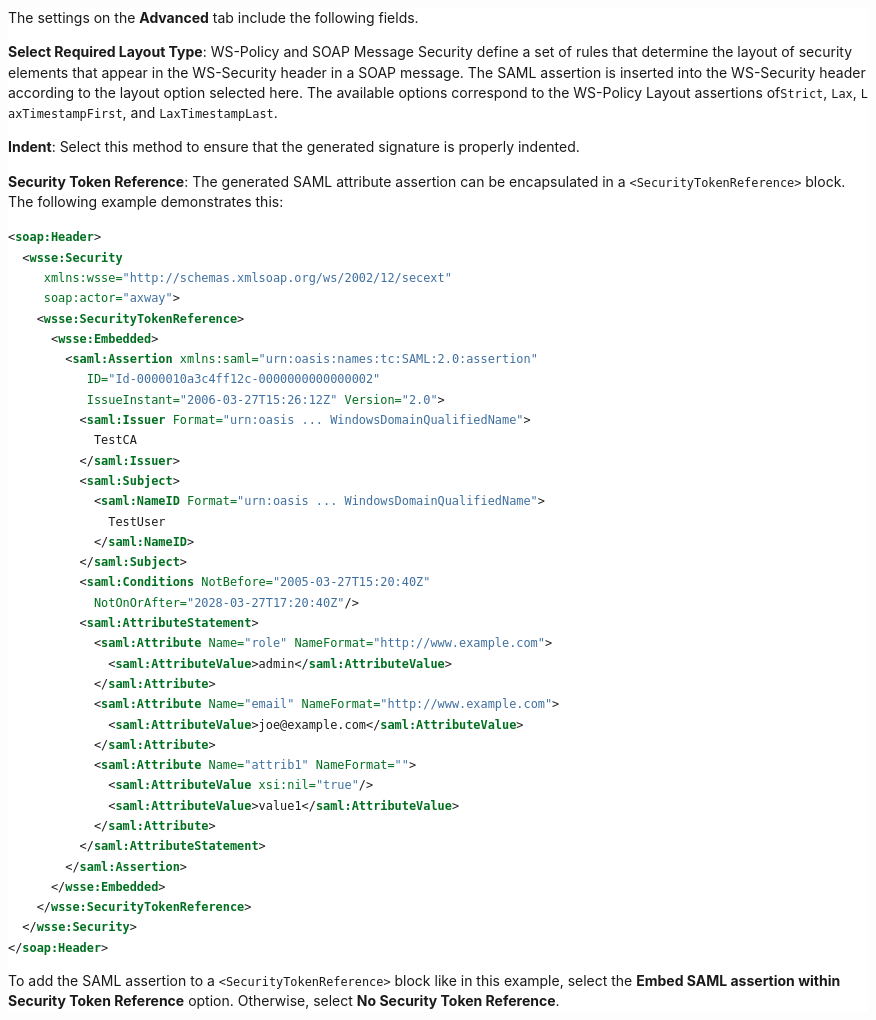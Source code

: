 The settings on the **Advanced** tab include the following fields.

**Select Required Layout Type**: WS-Policy and SOAP Message Security define a set of rules that determine the layout of security elements that appear in the WS-Security header in a SOAP message. The SAML assertion is inserted into the WS-Security header according to the layout option selected here. The available options correspond to the WS-Policy Layout assertions of`Strict`, `Lax`, `LaxTimestampFirst`, and `LaxTimestampLast`.

**Indent**: Select this method to ensure that the generated signature is properly indented.

**Security Token Reference**: The generated SAML attribute assertion can be encapsulated in a `<SecurityTokenReference>` block. The following example demonstrates this:

```xml
<soap:Header>
  <wsse:Security
     xmlns:wsse="http://schemas.xmlsoap.org/ws/2002/12/secext"
     soap:actor="axway">
    <wsse:SecurityTokenReference>
      <wsse:Embedded>
        <saml:Assertion xmlns:saml="urn:oasis:names:tc:SAML:2.0:assertion"
           ID="Id-0000010a3c4ff12c-0000000000000002"
           IssueInstant="2006-03-27T15:26:12Z" Version="2.0">
          <saml:Issuer Format="urn:oasis ... WindowsDomainQualifiedName">
            TestCA
          </saml:Issuer>
          <saml:Subject>
            <saml:NameID Format="urn:oasis ... WindowsDomainQualifiedName">
              TestUser
            </saml:NameID>
          </saml:Subject>
          <saml:Conditions NotBefore="2005-03-27T15:20:40Z"
            NotOnOrAfter="2028-03-27T17:20:40Z"/>
          <saml:AttributeStatement>
            <saml:Attribute Name="role" NameFormat="http://www.example.com">
              <saml:AttributeValue>admin</saml:AttributeValue>
            </saml:Attribute>
            <saml:Attribute Name="email" NameFormat="http://www.example.com">
              <saml:AttributeValue>joe@example.com</saml:AttributeValue>
            </saml:Attribute>
            <saml:Attribute Name="attrib1" NameFormat="">
              <saml:AttributeValue xsi:nil="true"/>
              <saml:AttributeValue>value1</saml:AttributeValue>
            </saml:Attribute>
          </saml:AttributeStatement>
        </saml:Assertion>
      </wsse:Embedded>
    </wsse:SecurityTokenReference>
  </wsse:Security>
</soap:Header>
```

To add the SAML assertion to a `<SecurityTokenReference>` block like in this example, select the **Embed SAML assertion within Security Token Reference** option. Otherwise, select **No Security Token Reference**.